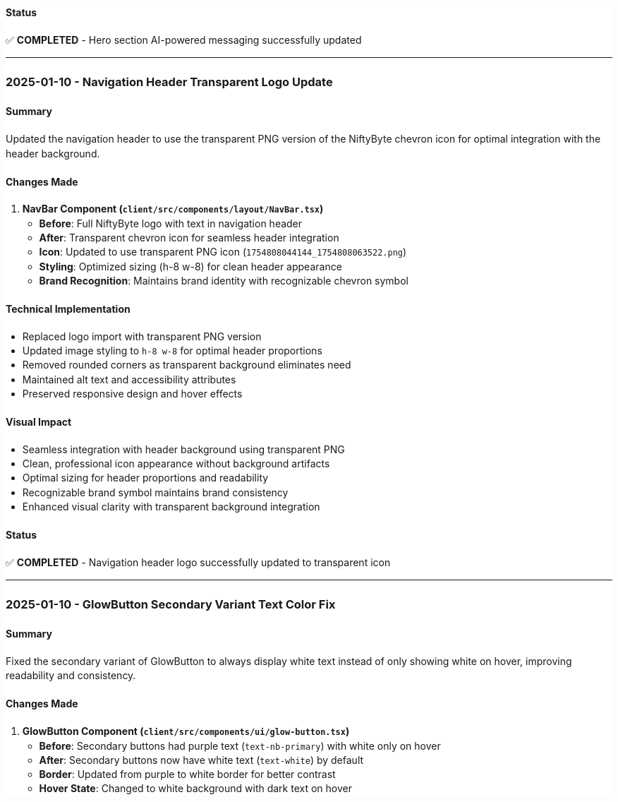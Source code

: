 #### Status
✅ **COMPLETED** - Hero section AI-powered messaging successfully updated

---

### 2025-01-10 - Navigation Header Transparent Logo Update

#### Summary
Updated the navigation header to use the transparent PNG version of the NiftyByte chevron icon for optimal integration with the header background.

#### Changes Made

1. **NavBar Component (`client/src/components/layout/NavBar.tsx`)**
   - **Before**: Full NiftyByte logo with text in navigation header
   - **After**: Transparent chevron icon for seamless header integration
   - **Icon**: Updated to use transparent PNG icon (`1754808044144_1754808063522.png`)
   - **Styling**: Optimized sizing (h-8 w-8) for clean header appearance
   - **Brand Recognition**: Maintains brand identity with recognizable chevron symbol

#### Technical Implementation
- Replaced logo import with transparent PNG version
- Updated image styling to `h-8 w-8` for optimal header proportions
- Removed rounded corners as transparent background eliminates need
- Maintained alt text and accessibility attributes
- Preserved responsive design and hover effects

#### Visual Impact
- Seamless integration with header background using transparent PNG
- Clean, professional icon appearance without background artifacts
- Optimal sizing for header proportions and readability
- Recognizable brand symbol maintains brand consistency
- Enhanced visual clarity with transparent background integration

#### Status
✅ **COMPLETED** - Navigation header logo successfully updated to transparent icon

---

### 2025-01-10 - GlowButton Secondary Variant Text Color Fix

#### Summary
Fixed the secondary variant of GlowButton to always display white text instead of only showing white on hover, improving readability and consistency.

#### Changes Made

1. **GlowButton Component (`client/src/components/ui/glow-button.tsx`)**
   - **Before**: Secondary buttons had purple text (`text-nb-primary`) with white only on hover
   - **After**: Secondary buttons now have white text (`text-white`) by default
   - **Border**: Updated from purple to white border for better contrast
   - **Hover State**: Changed to white background with dark text on hover
